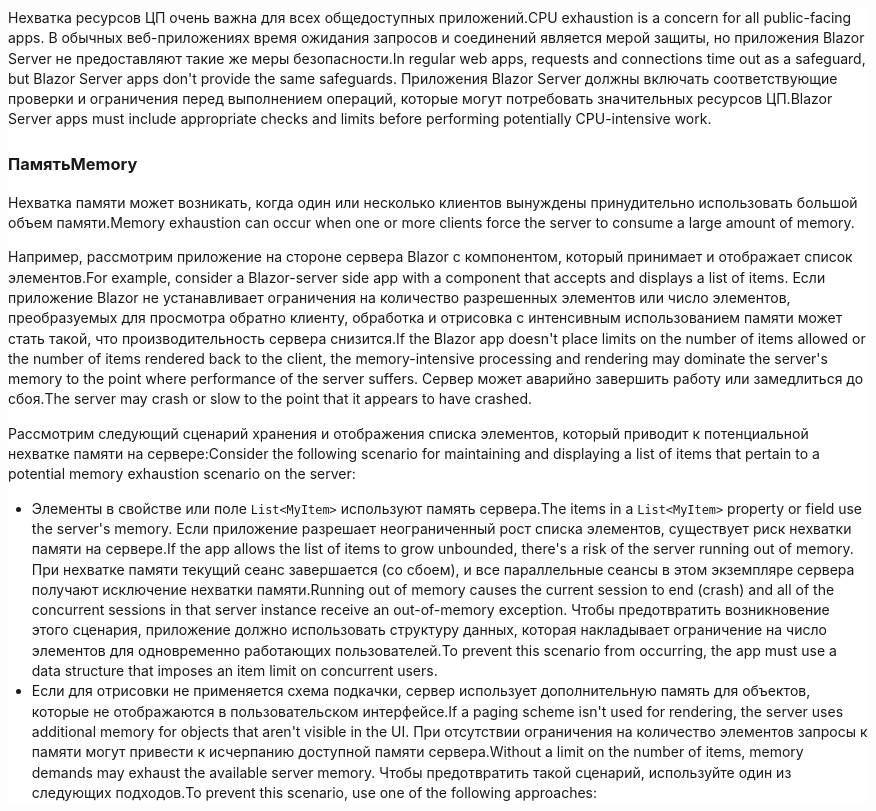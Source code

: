 <span data-ttu-id="d9fb5-136">Нехватка ресурсов ЦП очень важна для всех общедоступных приложений.</span><span class="sxs-lookup"><span data-stu-id="d9fb5-136">CPU exhaustion is a concern for all public-facing apps.</span></span> <span data-ttu-id="d9fb5-137">В обычных веб-приложениях время ожидания запросов и соединений является мерой защиты, но приложения Blazor Server не предоставляют такие же меры безопасности.</span><span class="sxs-lookup"><span data-stu-id="d9fb5-137">In regular web apps, requests and connections time out as a safeguard, but Blazor Server apps don't provide the same safeguards.</span></span> <span data-ttu-id="d9fb5-138">Приложения Blazor Server должны включать соответствующие проверки и ограничения перед выполнением операций, которые могут потребовать значительных ресурсов ЦП.</span><span class="sxs-lookup"><span data-stu-id="d9fb5-138">Blazor Server apps must include appropriate checks and limits before performing potentially CPU-intensive work.</span></span>

### <a name="memory"></a><span data-ttu-id="d9fb5-139">Память</span><span class="sxs-lookup"><span data-stu-id="d9fb5-139">Memory</span></span>

<span data-ttu-id="d9fb5-140">Нехватка памяти может возникать, когда один или несколько клиентов вынуждены принудительно использовать большой объем памяти.</span><span class="sxs-lookup"><span data-stu-id="d9fb5-140">Memory exhaustion can occur when one or more clients force the server to consume a large amount of memory.</span></span>

<span data-ttu-id="d9fb5-141">Например, рассмотрим приложение на стороне сервера Blazor с компонентом, который принимает и отображает список элементов.</span><span class="sxs-lookup"><span data-stu-id="d9fb5-141">For example, consider a Blazor-server side app with a component that accepts and displays a list of items.</span></span> <span data-ttu-id="d9fb5-142">Если приложение Blazor не устанавливает ограничения на количество разрешенных элементов или число элементов, преобразуемых для просмотра обратно клиенту, обработка и отрисовка с интенсивным использованием памяти может стать такой, что производительность сервера снизится.</span><span class="sxs-lookup"><span data-stu-id="d9fb5-142">If the Blazor app doesn't place limits on the number of items allowed or the number of items rendered back to the client, the memory-intensive processing and rendering may dominate the server's memory to the point where performance of the server suffers.</span></span> <span data-ttu-id="d9fb5-143">Сервер может аварийно завершить работу или замедлиться до сбоя.</span><span class="sxs-lookup"><span data-stu-id="d9fb5-143">The server may crash or slow to the point that it appears to have crashed.</span></span>

<span data-ttu-id="d9fb5-144">Рассмотрим следующий сценарий хранения и отображения списка элементов, который приводит к потенциальной нехватке памяти на сервере:</span><span class="sxs-lookup"><span data-stu-id="d9fb5-144">Consider the following scenario for maintaining and displaying a list of items that pertain to a potential memory exhaustion scenario on the server:</span></span>

* <span data-ttu-id="d9fb5-145">Элементы в свойстве или поле `List<MyItem>` используют память сервера.</span><span class="sxs-lookup"><span data-stu-id="d9fb5-145">The items in a `List<MyItem>` property or field use the server's memory.</span></span> <span data-ttu-id="d9fb5-146">Если приложение разрешает неограниченный рост списка элементов, существует риск нехватки памяти на сервере.</span><span class="sxs-lookup"><span data-stu-id="d9fb5-146">If the app allows the list of items to grow unbounded, there's a risk of the server running out of memory.</span></span> <span data-ttu-id="d9fb5-147">При нехватке памяти текущий сеанс завершается (со сбоем), и все параллельные сеансы в этом экземпляре сервера получают исключение нехватки памяти.</span><span class="sxs-lookup"><span data-stu-id="d9fb5-147">Running out of memory causes the current session to end (crash) and all of the concurrent sessions in that server instance receive an out-of-memory exception.</span></span> <span data-ttu-id="d9fb5-148">Чтобы предотвратить возникновение этого сценария, приложение должно использовать структуру данных, которая накладывает ограничение на число элементов для одновременно работающих пользователей.</span><span class="sxs-lookup"><span data-stu-id="d9fb5-148">To prevent this scenario from occurring, the app must use a data structure that imposes an item limit on concurrent users.</span></span>
* <span data-ttu-id="d9fb5-149">Если для отрисовки не применяется схема подкачки, сервер использует дополнительную память для объектов, которые не отображаются в пользовательском интерфейсе.</span><span class="sxs-lookup"><span data-stu-id="d9fb5-149">If a paging scheme isn't used for rendering, the server uses additional memory for objects that aren't visible in the UI.</span></span> <span data-ttu-id="d9fb5-150">При отсутствии ограничения на количество элементов запросы к памяти могут привести к исчерпанию доступной памяти сервера.</span><span class="sxs-lookup"><span data-stu-id="d9fb5-150">Without a limit on the number of items, memory demands may exhaust the available server memory.</span></span> <span data-ttu-id="d9fb5-151">Чтобы предотвратить такой сценарий, используйте один из следующих подходов.</span><span class="sxs-lookup"><span data-stu-id="d9fb5-151">To prevent this scenario, use one of the following approaches:</span></span>